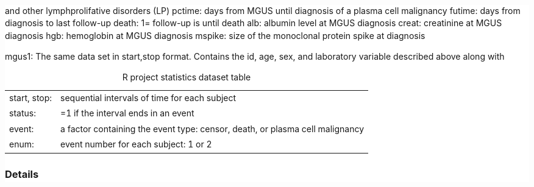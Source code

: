 <tr>
<td style="text-align: left;"></td>
<td style="text-align: left;">and other lymphprolifative disorders (LP)</td>
</tr>
<tr>
<td style="text-align: left;">pctime:</td>
<td style="text-align: left;">days from MGUS until diagnosis of a plasma cell malignancy</td>
</tr>
<tr>
<td style="text-align: left;">futime:</td>
<td style="text-align: left;">days from diagnosis to last follow-up</td>
</tr>
<tr>
<td style="text-align: left;">death:</td>
<td style="text-align: left;">1= follow-up is until death</td>
</tr>
<tr>
<td style="text-align: left;">alb:</td>
<td style="text-align: left;">albumin level at MGUS diagnosis</td>
</tr>
<tr>
<td style="text-align: left;">creat:</td>
<td style="text-align: left;">creatinine at MGUS diagnosis</td>
</tr>
<tr>
<td style="text-align: left;">hgb:</td>
<td style="text-align: left;">hemoglobin at MGUS diagnosis</td>
</tr>
<tr>
<td style="text-align: left;">mspike:</td>
<td style="text-align: left;">size of the monoclonal protein spike at diagnosis</td>
</tr>
<tr>
<td style="text-align: left;"></td>
</tr>
</table>
<p>mgus1: The same data set in start,stop format. Contains the id, age, sex, and laboratory variable described above along with</p>
<table>
<caption>
R project statistics dataset table
</caption>
<tr>
<td style="text-align: left;">start, stop:</td>
<td style="text-align: left;">sequential intervals of time for each subject</td>
</tr>
<tr>
<td style="text-align: left;">status:</td>
<td style="text-align: left;">=1 if the interval ends in an event</td>
</tr>
<tr>
<td style="text-align: left;">event:</td>
<td style="text-align: left;">a factor containing the event type: censor, death, or plasma cell malignancy</td>
</tr>
<tr>
<td style="text-align: left;">enum:</td>
<td style="text-align: left;">event number for each subject: 1 or 2</td>
</tr>
</table>
<h3>Details</h3>